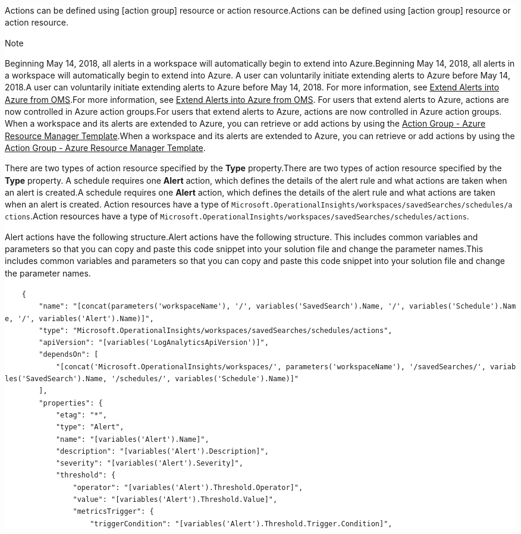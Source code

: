 <span data-ttu-id="a0bc8-195">Actions can be defined using [action group] resource or action resource.</span><span class="sxs-lookup"><span data-stu-id="a0bc8-195">Actions can be defined using [action group] resource or action resource.</span></span>

> [!NOTE]
> <span data-ttu-id="a0bc8-196">Beginning May 14, 2018, all alerts in a workspace will automatically begin to extend into Azure.</span><span class="sxs-lookup"><span data-stu-id="a0bc8-196">Beginning May 14, 2018, all alerts in a workspace will automatically begin to extend into Azure.</span></span> <span data-ttu-id="a0bc8-197">A user can voluntarily initiate extending alerts to Azure before May 14, 2018.</span><span class="sxs-lookup"><span data-stu-id="a0bc8-197">A user can voluntarily initiate extending alerts to Azure before May 14, 2018.</span></span> <span data-ttu-id="a0bc8-198">For more information, see [Extend Alerts into Azure from OMS](../monitoring-and-diagnostics/monitoring-alerts-extend.md).</span><span class="sxs-lookup"><span data-stu-id="a0bc8-198">For more information, see [Extend Alerts into Azure from OMS](../monitoring-and-diagnostics/monitoring-alerts-extend.md).</span></span> <span data-ttu-id="a0bc8-199">For users that extend alerts to Azure, actions are now controlled in Azure action groups.</span><span class="sxs-lookup"><span data-stu-id="a0bc8-199">For users that extend alerts to Azure, actions are now controlled in Azure action groups.</span></span> <span data-ttu-id="a0bc8-200">When a workspace and its alerts are extended to Azure, you can retrieve or add actions by using the [Action Group - Azure Resource Manager Template](../monitoring-and-diagnostics/monitoring-create-action-group-with-resource-manager-template.md).</span><span class="sxs-lookup"><span data-stu-id="a0bc8-200">When a workspace and its alerts are extended to Azure, you can retrieve or add actions by using the [Action Group - Azure Resource Manager Template](../monitoring-and-diagnostics/monitoring-create-action-group-with-resource-manager-template.md).</span></span>


<span data-ttu-id="a0bc8-201">There are two types of action resource specified by the **Type** property.</span><span class="sxs-lookup"><span data-stu-id="a0bc8-201">There are two types of action resource specified by the **Type** property.</span></span>  <span data-ttu-id="a0bc8-202">A schedule requires one **Alert** action, which defines the details of the alert rule and what actions are taken when an alert is created.</span><span class="sxs-lookup"><span data-stu-id="a0bc8-202">A schedule requires one **Alert** action, which defines the details of the alert rule and what actions are taken when an alert is created.</span></span> <span data-ttu-id="a0bc8-203">Action resources have a type of `Microsoft.OperationalInsights/workspaces/savedSearches/schedules/actions`.</span><span class="sxs-lookup"><span data-stu-id="a0bc8-203">Action resources have a type of `Microsoft.OperationalInsights/workspaces/savedSearches/schedules/actions`.</span></span>  

<span data-ttu-id="a0bc8-204">Alert actions have the following structure.</span><span class="sxs-lookup"><span data-stu-id="a0bc8-204">Alert actions have the following structure.</span></span>  <span data-ttu-id="a0bc8-205">This includes common variables and parameters so that you can copy and paste this code snippet into your solution file and change the parameter names.</span><span class="sxs-lookup"><span data-stu-id="a0bc8-205">This includes common variables and parameters so that you can copy and paste this code snippet into your solution file and change the parameter names.</span></span> 


```
    {
        "name": "[concat(parameters('workspaceName'), '/', variables('SavedSearch').Name, '/', variables('Schedule').Name, '/', variables('Alert').Name)]",
        "type": "Microsoft.OperationalInsights/workspaces/savedSearches/schedules/actions",
        "apiVersion": "[variables('LogAnalyticsApiVersion')]",
        "dependsOn": [
            "[concat('Microsoft.OperationalInsights/workspaces/', parameters('workspaceName'), '/savedSearches/', variables('SavedSearch').Name, '/schedules/', variables('Schedule').Name)]"
        ],
        "properties": {
            "etag": "*",
            "type": "Alert",
            "name": "[variables('Alert').Name]",
            "description": "[variables('Alert').Description]",
            "severity": "[variables('Alert').Severity]",
            "threshold": {
                "operator": "[variables('Alert').Threshold.Operator]",
                "value": "[variables('Alert').Threshold.Value]",
                "metricsTrigger": {
                    "triggerCondition": "[variables('Alert').Threshold.Trigger.Condition]",
```